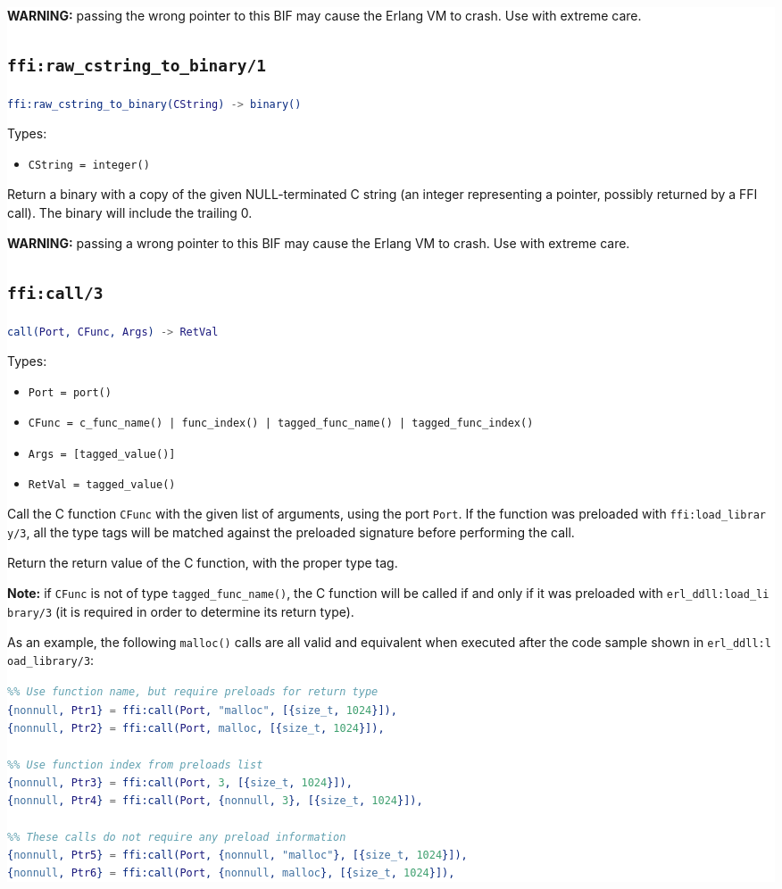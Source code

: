 **WARNING:** passing the wrong pointer to this BIF may cause the
Erlang VM to crash.  Use with extreme care.

`ffi:raw_cstring_to_binary/1`
-----------------------------

```erlang
ffi:raw_cstring_to_binary(CString) -> binary()
```

Types:

- `CString = integer()`

Return a binary with a copy of the given NULL-terminated C string (an
integer representing a pointer, possibly returned by a FFI call).  The
binary will include the trailing 0.

**WARNING:** passing a wrong pointer to this BIF may cause the Erlang
VM to crash.  Use with extreme care.

`ffi:call/3`
------------

```erlang
call(Port, CFunc, Args) -> RetVal
```

Types:

- `Port = port()`

- `CFunc = c_func_name() | func_index() | tagged_func_name() | tagged_func_index()`

- `Args = [tagged_value()]`

- `RetVal = tagged_value()`

Call the C function `CFunc` with the given list of arguments, using
the port `Port`.  If the function was preloaded with
`ffi:load_library/3`, all the type tags will be matched against the
preloaded signature before performing the call.

Return the return value of the C function, with the proper type tag.

**Note:** if ``CFunc`` is not of type `tagged_func_name()`, the C
function will be called if and only if it was preloaded with
`erl_ddll:load_library/3` (it is required in order to determine its
return type).

As an example, the following `malloc()` calls are all valid and
equivalent when executed after the code sample shown in
`erl_ddll:load_library/3`:

```erlang
%% Use function name, but require preloads for return type
{nonnull, Ptr1} = ffi:call(Port, "malloc", [{size_t, 1024}]),
{nonnull, Ptr2} = ffi:call(Port, malloc, [{size_t, 1024}]),

%% Use function index from preloads list
{nonnull, Ptr3} = ffi:call(Port, 3, [{size_t, 1024}]),
{nonnull, Ptr4} = ffi:call(Port, {nonnull, 3}, [{size_t, 1024}]),

%% These calls do not require any preload information
{nonnull, Ptr5} = ffi:call(Port, {nonnull, "malloc"}, [{size_t, 1024}]),
{nonnull, Ptr6} = ffi:call(Port, {nonnull, malloc}, [{size_t, 1024}]),
```


[1]: http://www1.erlang.org/documentation/doc-4.8.2/lib/ig-1.8/doc/index.html "IG: the Erlang Interface Generator, Törnquist and Lundell"
[2]: http://www.erlang.se/workshop/2002/Fritchie.pdf "The Evolution of Erlang Drivers and the Erlang Driver Toolkit, Fritchie"
[3]: http://dryverl.objectweb.org/ "The Dryverl Erlang/C binding compiler"
[4]: http://muvara.org/crs4/erlang/ffi "Foreign Function Interface (FFI) for Erlang/OTP"
[5]: http://gcc.gnu.org/viewcvs/trunk/libffi/ "libffi: the GCC Foreign Function Interface Library"
[6]: http://gcc.gnu.org/viewcvs/checkout/trunk/libffi/LICENSE "The libffi license"
[7]: http://python.net/crew/theller/ctypes/ "The CPython package"
[8]: http://www.cse.unsw.edu.au/~chak/haskell/ffi/ "The Haskell 98 Foreign Function Interface"
[9]: http://java.sun.com/j2se/1.5.0/docs/guide/jni/ "The Java Native Interface"
[10]: http://docs.python.org/ext/ext.html "Extending and Embedding the Python Interpreter"
[11]: http://docs.python.org/api/api.html "Python/C API Reference Manual"
[12]: http://user.it.uu.se/~kostis/Papers/contracts.pdf "A Language for Specifying Type Contracts in Erlang and its Interaction with Success Typings, Jiménez Lindahl and Sagonas (Presented at the 2007 SIGPLAN Erlang Workshop)."
[EmacsVar]: <> "Local Variables:"
[EmacsVar]: <> "mode: indented-text"
[EmacsVar]: <> "indent-tabs-mode: nil"
[EmacsVar]: <> "sentence-end-double-space: t"
[EmacsVar]: <> "fill-column: 70"
[EmacsVar]: <> "coding: utf-8"
[EmacsVar]: <> "End:"